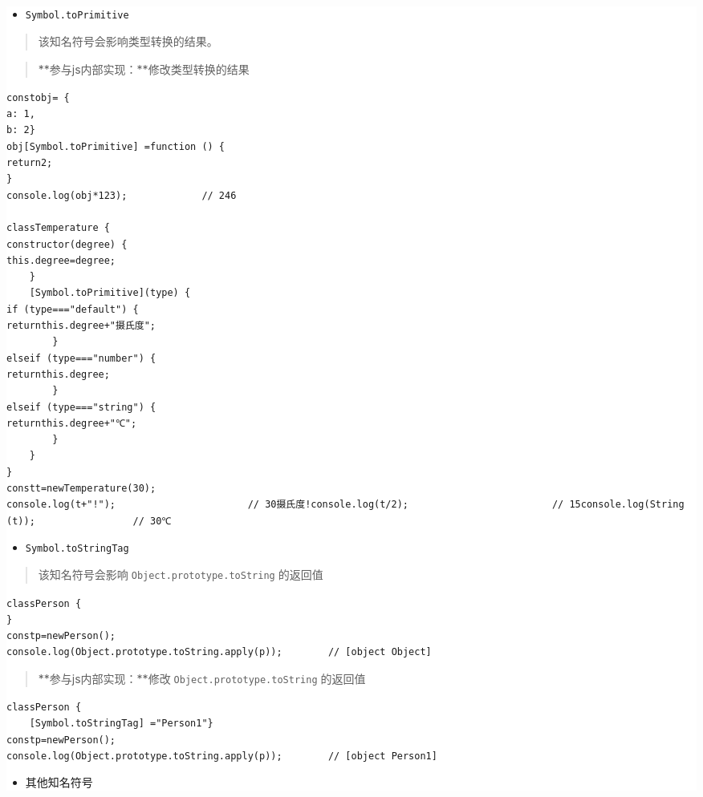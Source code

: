 - `Symbol.toPrimitive`

> 该知名符号会影响类型转换的结果。

> **参与js内部实现：**修改类型转换的结果

    constobj= {
    a: 1,
    b: 2}
    obj[Symbol.toPrimitive] =function () {
    return2;
    }
    console.log(obj*123);             // 246 
    
    classTemperature {
    constructor(degree) {
    this.degree=degree;
        }
        [Symbol.toPrimitive](type) {
    if (type==="default") {
    returnthis.degree+"摄氏度";
            }
    elseif (type==="number") {
    returnthis.degree;
            }
    elseif (type==="string") {
    returnthis.degree+"℃";
            }
        }
    }
    constt=newTemperature(30);
    console.log(t+"!");                       // 30摄氏度!console.log(t/2);                         // 15console.log(String(t));                 // 30℃

- `Symbol.toStringTag`​

> 该知名符号会影响 `Object.prototype.toString` 的返回值

    classPerson {
    }
    constp=newPerson();
    console.log(Object.prototype.toString.apply(p));        // [object Object]

> **参与js内部实现：**修改 `Object.prototype.toString` 的返回值

    classPerson {
        [Symbol.toStringTag] ="Person1"}
    constp=newPerson();
    console.log(Object.prototype.toString.apply(p));        // [object Person1]

- 其他知名符号